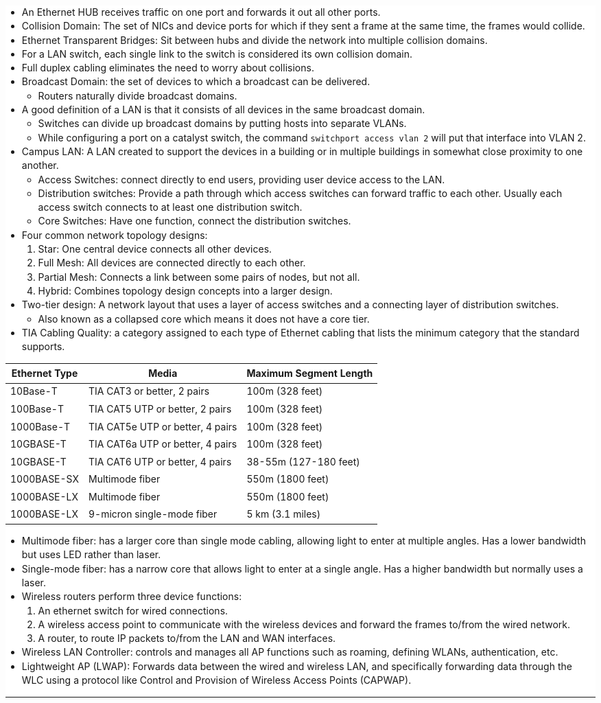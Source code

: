 - An Ethernet HUB receives traffic on one port and forwards it out all other ports.
- Collision Domain: The set of NICs and device ports for which if they sent a frame at the same time, the frames would collide.
- Ethernet Transparent Bridges: Sit between hubs and divide the network into multiple collision domains.
- For a LAN switch, each single link to the switch is considered its own collision domain.
- Full duplex cabling eliminates the need to worry about collisions.
- Broadcast Domain: the set of devices to which a broadcast can be delivered.
  - Routers naturally divide broadcast domains.
- A good definition of a LAN is that it consists of all devices in the same broadcast domain.
  - Switches can divide up broadcast domains by putting hosts into separate VLANs.
  - While configuring a port on a catalyst switch, the command `switchport access vlan 2` will put that interface into VLAN 2.
- Campus LAN: A LAN created to support the devices in a building or in multiple buildings in somewhat close proximity to one another.
  - Access Switches: connect directly to end users, providing user device access to the LAN.
  - Distribution switches: Provide a path through which access switches can forward traffic to each other. Usually each access switch connects to at least one distribution switch.
  - Core Switches: Have one function, connect the distribution switches.
- Four common network topology designs:
  1. Star: One central device connects all other devices.
  2. Full Mesh: All devices are connected directly to each other.
  3. Partial Mesh: Connects a link between some pairs of nodes, but not all.
  4. Hybrid: Combines topology design concepts into a larger design.
- Two-tier design: A network layout that uses a layer of access switches and a connecting layer of distribution switches.
  - Also known as a collapsed core which means it does not have a core tier.
- TIA Cabling Quality: a category assigned to each type of Ethernet cabling that lists the minimum category that the standard supports.

| Ethernet Type | Media | Maximum Segment Length |
| ------------- | ----- | ---------------------- |
| 10Base-T | TIA CAT3 or better, 2 pairs | 100m (328 feet) |
| 100Base-T | TIA CAT5 UTP or better, 2 pairs | 100m (328 feet) |
| 1000Base-T | TIA CAT5e UTP or better, 4 pairs | 100m (328 feet) |
| 10GBASE-T | TIA CAT6a UTP or better, 4 pairs | 100m (328 feet) |
| 10GBASE-T | TIA CAT6 UTP or better, 4 pairs | 38-55m (127-180 feet) |
| 1000BASE-SX | Multimode fiber | 550m (1800 feet) |
| 1000BASE-LX | Multimode fiber | 550m (1800 feet) |
| 1000BASE-LX | 9-micron single-mode fiber | 5 km (3.1 miles) |

- Multimode fiber: has a larger core than single mode cabling, allowing light to enter at multiple angles. Has a lower bandwidth but uses LED rather than laser.
- Single-mode fiber: has a narrow core that allows light to enter at a single angle. Has a higher bandwidth but normally uses a laser.
- Wireless routers perform three device functions:
  1. An ethernet switch for wired connections.
  2. A wireless access point to communicate with the wireless devices and forward the frames to/from the wired network.
  3. A router, to route IP packets to/from the LAN and WAN interfaces.
- Wireless LAN Controller: controls and manages all AP functions such as roaming, defining WLANs, authentication, etc.
- Lightweight AP (LWAP): Forwards data between the wired and wireless LAN, and specifically forwarding data through the WLC using a protocol like Control and Provision of Wireless Access Points (CAPWAP).
***
